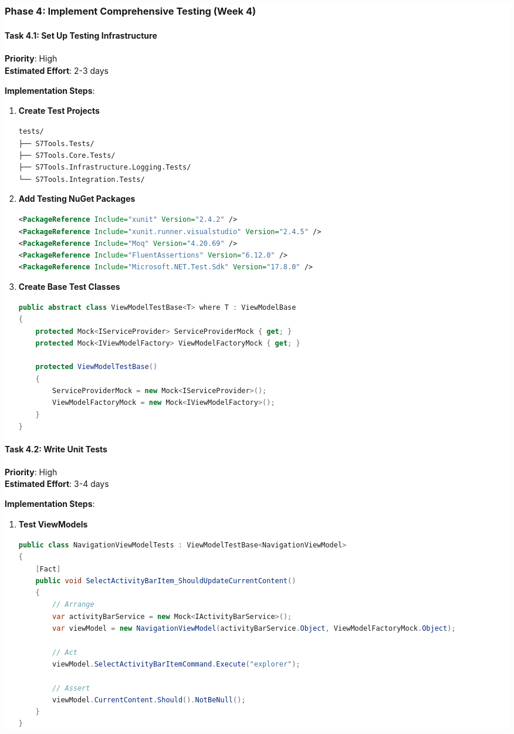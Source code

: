 ### **Phase 4: Implement Comprehensive Testing (Week 4)**

#### **Task 4.1: Set Up Testing Infrastructure**
**Priority**: High  
**Estimated Effort**: 2-3 days  

**Implementation Steps**:

1. **Create Test Projects**
   ```
   tests/
   ├── S7Tools.Tests/
   ├── S7Tools.Core.Tests/
   ├── S7Tools.Infrastructure.Logging.Tests/
   └── S7Tools.Integration.Tests/
   ```

2. **Add Testing NuGet Packages**
   ```xml
   <PackageReference Include="xunit" Version="2.4.2" />
   <PackageReference Include="xunit.runner.visualstudio" Version="2.4.5" />
   <PackageReference Include="Moq" Version="4.20.69" />
   <PackageReference Include="FluentAssertions" Version="6.12.0" />
   <PackageReference Include="Microsoft.NET.Test.Sdk" Version="17.8.0" />
   ```

3. **Create Base Test Classes**
   ```csharp
   public abstract class ViewModelTestBase<T> where T : ViewModelBase
   {
       protected Mock<IServiceProvider> ServiceProviderMock { get; }
       protected Mock<IViewModelFactory> ViewModelFactoryMock { get; }
       
       protected ViewModelTestBase()
       {
           ServiceProviderMock = new Mock<IServiceProvider>();
           ViewModelFactoryMock = new Mock<IViewModelFactory>();
       }
   }
   ```

#### **Task 4.2: Write Unit Tests**
**Priority**: High  
**Estimated Effort**: 3-4 days  

**Implementation Steps**:

1. **Test ViewModels**
   ```csharp
   public class NavigationViewModelTests : ViewModelTestBase<NavigationViewModel>
   {
       [Fact]
       public void SelectActivityBarItem_ShouldUpdateCurrentContent()
       {
           // Arrange
           var activityBarService = new Mock<IActivityBarService>();
           var viewModel = new NavigationViewModel(activityBarService.Object, ViewModelFactoryMock.Object);
           
           // Act
           viewModel.SelectActivityBarItemCommand.Execute("explorer");
           
           // Assert
           viewModel.CurrentContent.Should().NotBeNull();
       }
   }
   ```
